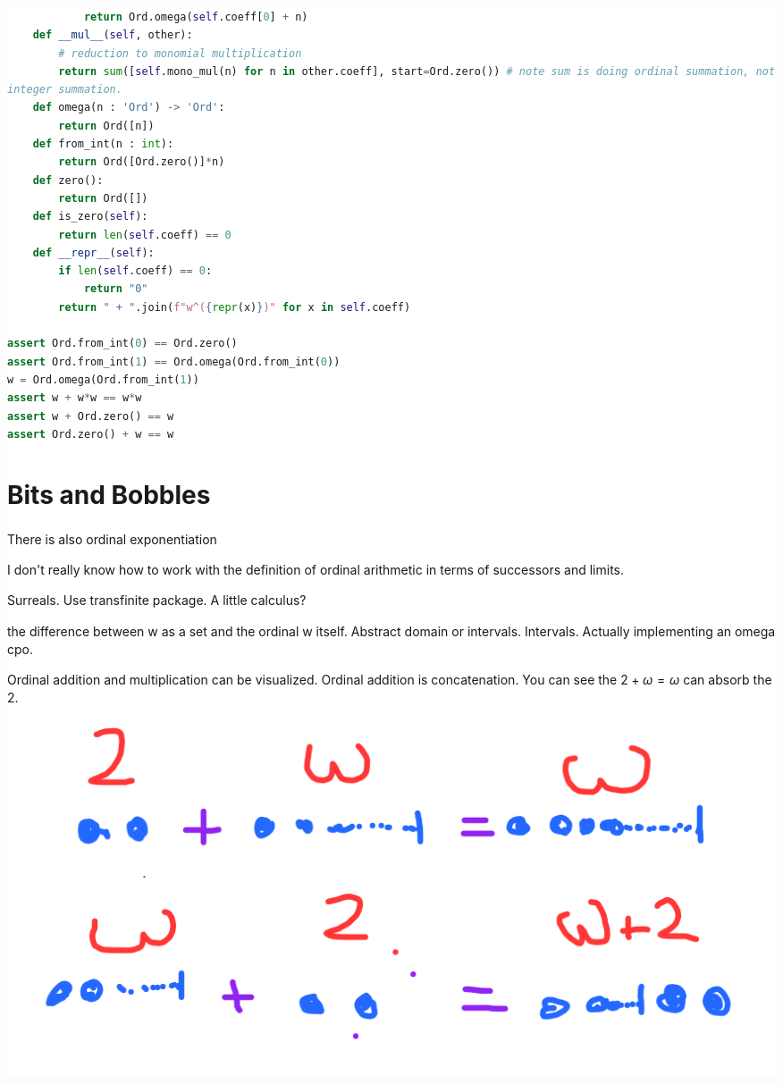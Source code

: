 ```python
            return Ord.omega(self.coeff[0] + n) 
    def __mul__(self, other):
        # reduction to monomial multiplication
        return sum([self.mono_mul(n) for n in other.coeff], start=Ord.zero()) # note sum is doing ordinal summation, not integer summation.
    def omega(n : 'Ord') -> 'Ord':
        return Ord([n])
    def from_int(n : int):
        return Ord([Ord.zero()]*n)
    def zero():
        return Ord([])
    def is_zero(self):
        return len(self.coeff) == 0
    def __repr__(self):
        if len(self.coeff) == 0:
            return "0"
        return " + ".join(f"w^({repr(x)})" for x in self.coeff)

assert Ord.from_int(0) == Ord.zero()
assert Ord.from_int(1) == Ord.omega(Ord.from_int(0))
w = Ord.omega(Ord.from_int(1))
assert w + w*w == w*w
assert w + Ord.zero() == w
assert Ord.zero() + w == w
```

# Bits and Bobbles

There is also ordinal exponentiation

I don't really know how to work with the definition of ordinal arithmetic in terms of successors and limits.

Surreals. Use transfinite package. A little calculus?

the difference between w as a set and the ordinal w itself. Abstract domain or intervals. Intervals. Actually implementing an omega cpo.

Ordinal addition and multiplication can be visualized. Ordinal addition is concatenation. You can see the $2 + \omega = \omega$ can absorb the 2.

![](/assets/ordinal_addition.png)
